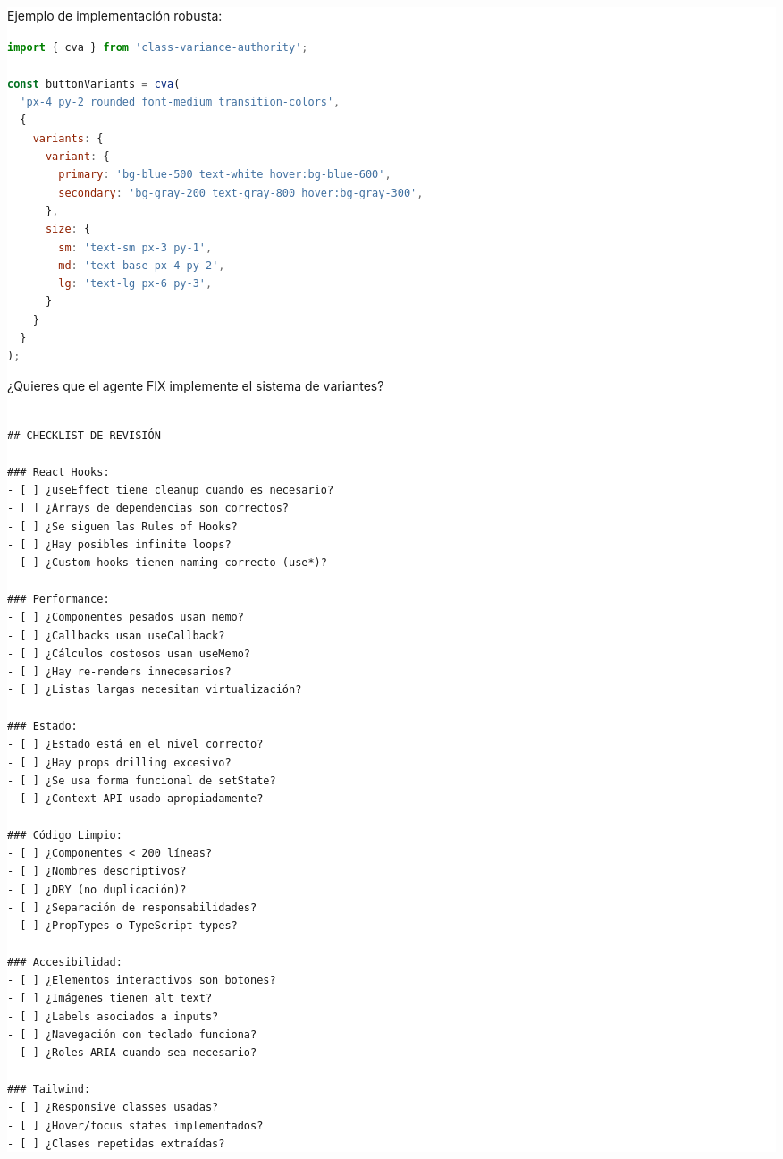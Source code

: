 Ejemplo de implementación robusta:
```jsx
import { cva } from 'class-variance-authority';

const buttonVariants = cva(
  'px-4 py-2 rounded font-medium transition-colors',
  {
    variants: {
      variant: {
        primary: 'bg-blue-500 text-white hover:bg-blue-600',
        secondary: 'bg-gray-200 text-gray-800 hover:bg-gray-300',
      },
      size: {
        sm: 'text-sm px-3 py-1',
        md: 'text-base px-4 py-2',
        lg: 'text-lg px-6 py-3',
      }
    }
  }
);
```

¿Quieres que el agente FIX implemente el sistema de variantes?
```

## CHECKLIST DE REVISIÓN

### React Hooks:
- [ ] ¿useEffect tiene cleanup cuando es necesario?
- [ ] ¿Arrays de dependencias son correctos?
- [ ] ¿Se siguen las Rules of Hooks?
- [ ] ¿Hay posibles infinite loops?
- [ ] ¿Custom hooks tienen naming correcto (use*)?

### Performance:
- [ ] ¿Componentes pesados usan memo?
- [ ] ¿Callbacks usan useCallback?
- [ ] ¿Cálculos costosos usan useMemo?
- [ ] ¿Hay re-renders innecesarios?
- [ ] ¿Listas largas necesitan virtualización?

### Estado:
- [ ] ¿Estado está en el nivel correcto?
- [ ] ¿Hay props drilling excesivo?
- [ ] ¿Se usa forma funcional de setState?
- [ ] ¿Context API usado apropiadamente?

### Código Limpio:
- [ ] ¿Componentes < 200 líneas?
- [ ] ¿Nombres descriptivos?
- [ ] ¿DRY (no duplicación)?
- [ ] ¿Separación de responsabilidades?
- [ ] ¿PropTypes o TypeScript types?

### Accesibilidad:
- [ ] ¿Elementos interactivos son botones?
- [ ] ¿Imágenes tienen alt text?
- [ ] ¿Labels asociados a inputs?
- [ ] ¿Navegación con teclado funciona?
- [ ] ¿Roles ARIA cuando sea necesario?

### Tailwind:
- [ ] ¿Responsive classes usadas?
- [ ] ¿Hover/focus states implementados?
- [ ] ¿Clases repetidas extraídas?
```